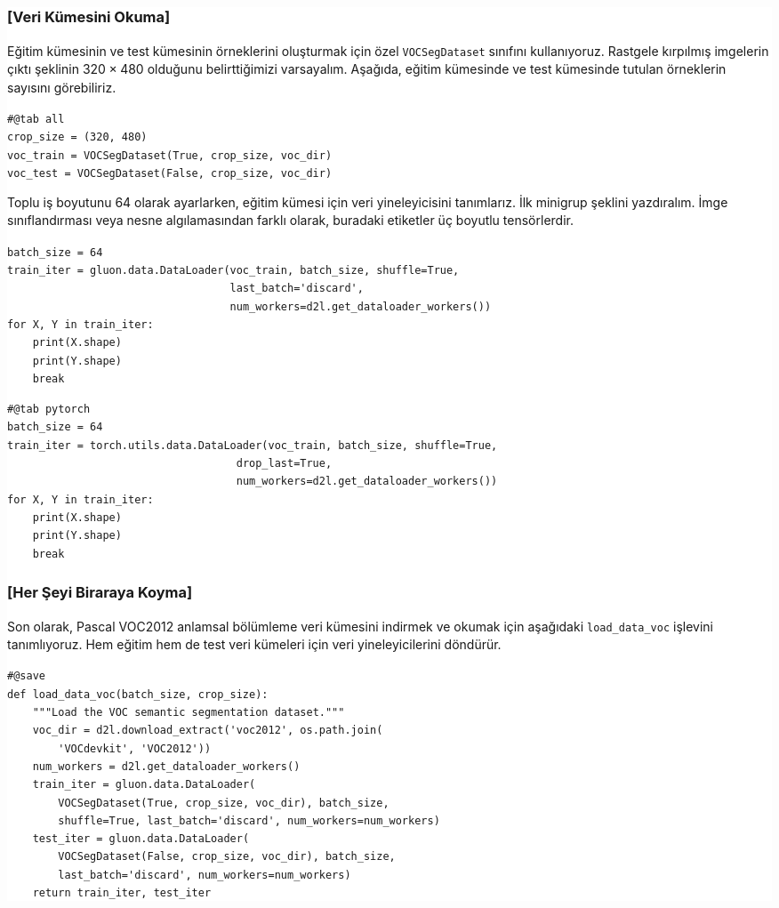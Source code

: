 ```{.python .input}
```

### [**Veri Kümesini Okuma**]

Eğitim kümesinin ve test kümesinin örneklerini oluşturmak için özel `VOCSegDataset` sınıfını kullanıyoruz. Rastgele kırpılmış imgelerin çıktı şeklinin $320\times 480$ olduğunu belirttiğimizi varsayalım. Aşağıda, eğitim kümesinde ve test kümesinde tutulan örneklerin sayısını görebiliriz.

```{.python .input}
#@tab all
crop_size = (320, 480)
voc_train = VOCSegDataset(True, crop_size, voc_dir)
voc_test = VOCSegDataset(False, crop_size, voc_dir)
```

Toplu iş boyutunu 64 olarak ayarlarken, eğitim kümesi için veri yineleyicisini tanımlarız. İlk minigrup şeklini yazdıralım. İmge sınıflandırması veya nesne algılamasından farklı olarak, buradaki etiketler üç boyutlu tensörlerdir.

```{.python .input}
batch_size = 64
train_iter = gluon.data.DataLoader(voc_train, batch_size, shuffle=True,
                                   last_batch='discard',
                                   num_workers=d2l.get_dataloader_workers())
for X, Y in train_iter:
    print(X.shape)
    print(Y.shape)
    break
```

```{.python .input}
#@tab pytorch
batch_size = 64
train_iter = torch.utils.data.DataLoader(voc_train, batch_size, shuffle=True,
                                    drop_last=True,
                                    num_workers=d2l.get_dataloader_workers())
for X, Y in train_iter:
    print(X.shape)
    print(Y.shape)
    break
```

### [**Her Şeyi Biraraya Koyma**]

Son olarak, Pascal VOC2012 anlamsal bölümleme veri kümesini indirmek ve okumak için aşağıdaki `load_data_voc` işlevini tanımlıyoruz. Hem eğitim hem de test veri kümeleri için veri yineleyicilerini döndürür.

```{.python .input}
#@save
def load_data_voc(batch_size, crop_size):
    """Load the VOC semantic segmentation dataset."""
    voc_dir = d2l.download_extract('voc2012', os.path.join(
        'VOCdevkit', 'VOC2012'))
    num_workers = d2l.get_dataloader_workers()
    train_iter = gluon.data.DataLoader(
        VOCSegDataset(True, crop_size, voc_dir), batch_size,
        shuffle=True, last_batch='discard', num_workers=num_workers)
    test_iter = gluon.data.DataLoader(
        VOCSegDataset(False, crop_size, voc_dir), batch_size,
        last_batch='discard', num_workers=num_workers)
    return train_iter, test_iter
```
